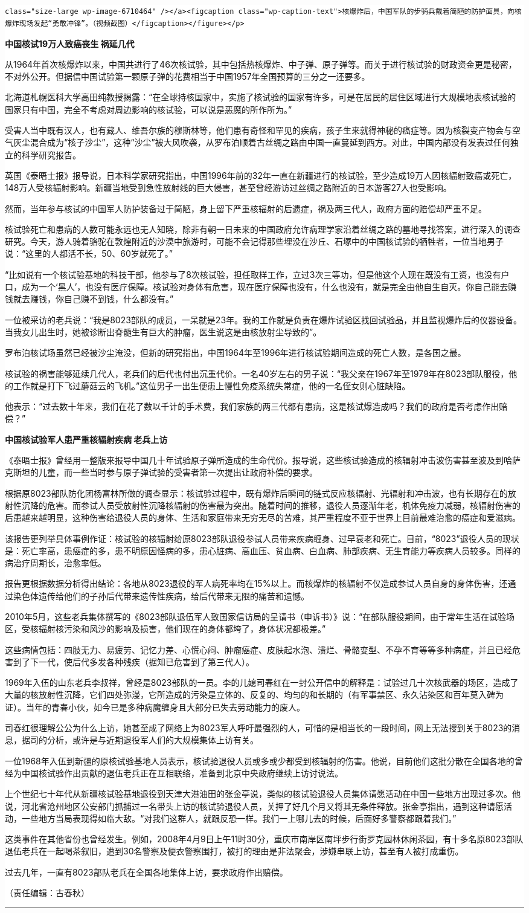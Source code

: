 	class="size-large wp-image-6710464" /></a><figcaption class="wp-caption-text">核爆炸后，中国军队的步骑兵戴着简陋的防护面具，向核爆炸现场发起“勇敢冲锋”。（视频截图）</figcaption></figure></p>
<p><B>中国核试19万人致癌丧生 祸延几代</B></p>
<p>从1964年首次核爆炸以来，中国共进行了46次核试验，其中包括热核爆炸、中子弹、原子弹等。而关于进行核试验的财政资金更是秘密，不对外公开。但据信中国试验第一颗原子弹的花费相当于中国1957年全国预算的三分之一还要多。</p>
<p>北海道札幌医科大学高田纯教授揭露：“在全球持核国家中，实施了核试验的国家有许多，可是在居民的居住区域进行大规模地表核试验的国家只有中国，完全不考虑对周边影响的核试验，可以说是恶魔的所作所为。”</p>
<p>受害人当中既有汉人，也有藏人、维吾尔族的穆斯林等，他们患有奇怪和罕见的疾病，孩子生来就得神秘的癌症等。因为核裂变产物会与空气灰尘混合成为“核子沙尘”，这种“沙尘”被大风吹袭，从罗布泊顺着古丝绸之路由中国一直蔓延到西方。对此，中国内部没有发表过任何独立的科学研究报告。</p>
<p>英国《泰晤士报》报导说，日本科学家研究指出，中国1996年前的32年一直在新疆进行的核试验，至少造成19万人因核辐射致癌或死亡，148万人受核辐射影响。新疆当地受到急性放射线的巨大侵害，甚至曾经游访过丝绸之路附近的日本游客27人也受影响。</p>
<p>然而，当年参与核试的中国军人防护装备过于简陋，身上留下严重核辐射的后遗症，祸及两三代人，政府方面的赔偿却严重不足。</p>
<p>核试验死亡和患病的人数可能永远也无人知晓，除非有朝一日未来的中国政府允许病理学家沿着丝绸之路的墓地寻找答案，进行深入的调查研究。今天，游人骑着骆驼在敦煌附近的沙漠中旅游时，可能不会记得那些埋没在沙丘、石塚中的中国核试验的牺牲者，一位当地男子说：“这里的人都活不长，50、60岁就死了。”</p>
<p>“比如说有一个核试验基地的科技干部，他参与了8次核试验，担任取样工作，立过3次三等功，但是他这个人现在既没有工资，也没有户口，成为一个‘黑人’，也没有医疗保障。核试验对身体有危害，现在医疗保障也没有，什么也没有，就是完全由他自生自灭。你自己能去赚钱就去赚钱，你自己赚不到钱，什么都没有。”</p>
<p>一位被采访的老兵说：“我是8023部队的成员，一呆就是23年。我的工作就是负责在爆炸试验区找回试验品，并且监视爆炸后的仪器设备。当我女儿出生时，她被诊断出脊髓生有巨大的肿瘤，医生说这是由核放射尘导致的”。</p>
<p>罗布泊核试场虽然已经被沙尘淹没，但新的研究指出，中国1964年至1996年进行核试验期间造成的死亡人数，是各国之最。</p>
<p>核试验的祸害能够延续几代人，老兵们的后代也付出沉重代价。一名40岁左右的男子说：“我父亲在1967年至1979年在8023部队服役，他的工作就是打下飞过蘑菇云的飞机。”这位男子一出生便患上慢性免疫系统失常症，他的一名侄女则心脏缺陷。</p>
<p>他表示：“过去数十年来，我们在花了数以千计的手术费，我们家族的两三代都有患病，这是核试爆造成吗？我们的政府是否考虑作出赔偿？”</p>
<p><a width="420" b="315" src="http://www.youtube.com/embed/874UHgNrXLk" frameborder="0" allowfullscreen></a></p>
<p><B>中国核试验军人患严重核辐射疾病 老兵上访</B></p>
<p>《泰晤士报》曾经用一整版来报导中国几十年试验原子弹所造成的生命代价。报导说，这些核试验造成的核辐射冲击波伤害甚至波及到哈萨克斯坦的儿童，而一些当时参与原子弹试验的受害者第一次提出让政府补偿的要求。</p>
<p>根据原8023部队防化团杨富林所做的调查显示：核试验过程中，既有爆炸后瞬间的链式反应核辐射、光辐射和冲击波，也有长期存在的放射性沉降的危害。而参试人员受放射性沉降核辐射的伤害最为突出。随着时间的推移，退役人员逐渐年老，机体免疫力减弱，核辐射伤害的后患越来越明显，这种伤害给退役人员的身体、生活和家庭带来无穷无尽的苦难，其严重程度不亚于世界上目前最难治愈的癌症和爱滋病。</p>
<p>该报告更列举具体事例作证：核试验的核辐射给原8023部队退役参试人员带来疾病缠身、过早衰老和死亡。目前，“8023”退役人员的现状是：死亡率高，患癌症的多，患不明原因怪病的多，患心脏病、高血压、贫血病、白血病、肺部疾病、无生育能力等疾病人员较多。同样的病治疗周期长，治愈率低。</p>
<p>报告更根据数据分析得出结论：各地从8023退役的军人病死率均在15%以上。而核爆炸的核辐射不仅造成参试人员自身的身体伤害，还通过染色体遗传给他们的子孙后代带来遗传性疾病，给后代带来无限的痛苦和遗憾。</p>
<p>2010年5月，这些老兵集体撰写的《8023部队退伍军人致国家信访局的呈请书（申诉书）》说：“在部队服役期间，由于常年生活在试验场区，受核辐射核污染和风沙的影响及损害，他们现在的身体都垮了，身体状况都极差。”</p>
<p>这些病情包括：四肢无力、易疲劳、记忆力差、心慌心闷、肿瘤癌症、皮肤起水泡、溃烂、骨骼变型、不孕不育等等多种病症，并且已经危害到了下一代，使后代多发各种残疾（据知已危害到了第三代人）。</p>
<p>1969年入伍的山东老兵李叔祥，曾经是8023部队的一员。李的儿媳司春红在一封公开信中的解释是：试验过几十次核武器的场区，造成了大量的核放射性沉降，它们四处弥漫，它所造成的污染是立体的、反复的、均匀的和长期的（有军事禁区、永久沾染区和百年莫入碑为证）。当年的青春小伙，如今已是多种病魔缠身且大部分已失去劳动能力的废人。</p>
<p>司春红很理解公公为什么上访，她甚至成了网络上为8023军人呼吁最强烈的人，可惜的是相当长的一段时间，网上无法搜到关于8023的消息，据司的分析，或许是与近期退役军人们的大规模集体上访有关。</p>
<p>一位1968年入伍到新疆的原核试验基地人员表示，核试验退役人员或多或少都受到核辐射的伤害。他说，目前他们这批分散在全国各地的曾经为中国核试验作出贡献的退伍老兵正在互相联络，准备到北京中央政府继续上访讨说法。</p>
<p>上个世纪七十年代从新疆核试验基地退役到天津大港油田的张金亭说，类似的核试验退役人员集体请愿活动在中国一些地方出现过多次。他说，河北省沧州地区公安部门抓捕过一名带头上访的核试验退役人员，关押了好几个月又将其无条件释放。张金亭指出，遇到这种请愿活动，一些地方当局表现得如临大敌。“对我们这群人，就跟反恐一样。我们一上哪儿去的时候，后面好多警察都跟着我们。”</p>
<p>这类事件在其他省份也曾经发生。例如，2008年4月9日上午11时30分，重庆市南岸区南坪步行街罗克园林休闲茶园，有十多名原8023部队退伍老兵在一起喝茶叙旧，遭到30名警察及便衣警察围打，被打的理由是非法聚会，涉嫌串联上访，甚至有人被打成重伤。</p>
<p>过去几年，一直有8023部队老兵在全国各地集体上访，要求政府作出赔偿。</p>
<p>（责任编辑：古春秋）</p>
	
<hr>

